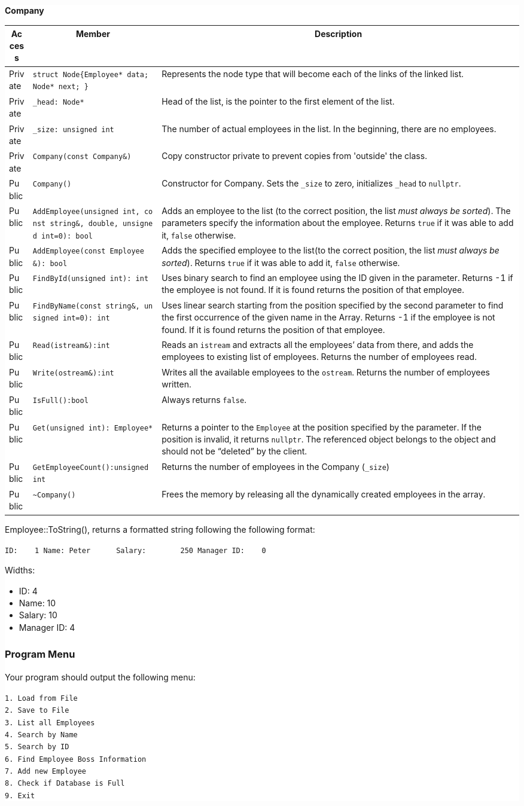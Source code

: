 
**Company**

| Access | Member | Description |
|--------|--------|-----------|
Private | `struct Node{Employee* data; Node* next; }` |	Represents the node type that will become each of the links of the linked list.
Private | `_head: Node*` | Head of the list, is the pointer to the first element of the list.
Private | `_size: unsigned int` | The number of actual employees in the list. In the beginning, there are no employees.
Private | `Company(const Company&)` | Copy constructor private to prevent copies from 'outside' the class.
Public | `Company()` | Constructor for Company. Sets the `_size` to zero, initializes `_head` to `nullptr`.
Public | `AddEmployee(unsigned int, const string&, double, unsigned int=0): bool` | Adds an employee to the list (to the correct position, the list *must always be sorted*). The parameters specify the information about the employee. Returns `true` if it was able to add it, `false` otherwise.
Public | `AddEmployee(const Employee&): bool` | Adds the specified employee to the list(to the correct position, the list *must always be sorted*). Returns `true` if it was able to add it, `false` otherwise.
Public | `FindById(unsigned int): int` | Uses binary search to find an employee using the ID given in the parameter. Returns -1 if the employee is not found. If it is found returns the position of that employee.
Public | `FindByName(const string&, unsigned int=0): int` | Uses linear search starting from the position specified by the second parameter to find the first occurrence of the given name in the Array. Returns -1 if the employee is not found. If it is found returns the position of that employee.
Public | `Read(istream&):int` | Reads an `istream` and extracts all the employees’ data from there, and adds the employees to existing list of employees. Returns the number of employees read.
Public | `Write(ostream&):int` | Writes all the available employees to the `ostream`. Returns the number of employees written.
Public | `IsFull():bool` | Always returns `false`.
Public | `Get(unsigned int): Employee*` | Returns a pointer to the `Employee` at the position specified by the parameter. If the position is invalid, it returns `nullptr`. The referenced object belongs to the object and should not be “deleted” by the client.
Public | `GetEmployeeCount():unsigned int` | Returns the number of employees in the Company (`_size`)
Public | `~Company()`|Frees the memory by releasing all the dynamically created employees in the array.

Employee::ToString(), returns a formatted string following the following format:

`ID:    1 Name: Peter      Salary:        250 Manager ID:    0`

Widths:
- ID: 4
- Name: 10
- Salary: 10
- Manager ID: 4

### Program Menu

Your program should output the following menu:

```
1. Load from File
2. Save to File
3. List all Employees
4. Search by Name
5. Search by ID
6. Find Employee Boss Information
7. Add new Employee
8. Check if Database is Full
9. Exit
```

